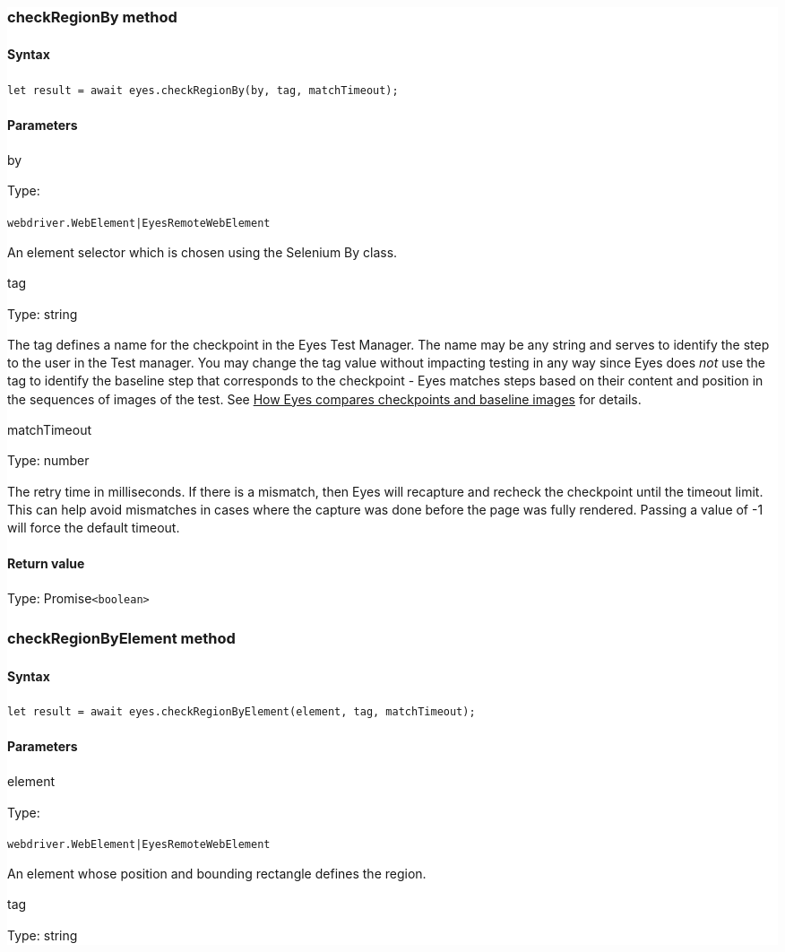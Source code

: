 ### checkRegionBy method
#### Syntax


    let result = await eyes.checkRegionBy(by, tag, matchTimeout);
    

#### Parameters

by

Type: 

    webdriver.WebElement|EyesRemoteWebElement

An element selector which is chosen using the Selenium By class.

tag

Type: string

The tag defines a name for the checkpoint in the Eyes Test Manager. The name may be any string and serves to identify the step to the user in the Test manager. You may change the tag value without impacting testing in any way since Eyes does *not* use the tag to identify the baseline step that corresponds to the checkpoint - Eyes matches steps based on their content and position in the sequences of images of the test. See [How Eyes compares checkpoints and baseline images](https://applitools.com/docs/topics/general-concepts/how-eyes-compares-checkpoints.html) for details.

matchTimeout

Type: number

The retry time in milliseconds. If there is a mismatch, then Eyes will recapture and recheck the checkpoint until the timeout limit. This can help avoid mismatches in cases where the capture was done before the page was fully rendered. Passing a value of -1 will force the default timeout.

#### Return value

Type:  Promise`<boolean>`

### checkRegionByElement method
#### Syntax


    let result = await eyes.checkRegionByElement(element, tag, matchTimeout);
    

#### Parameters

element

Type: 

    webdriver.WebElement|EyesRemoteWebElement

An element whose position and bounding rectangle defines the region.

tag

Type: string
